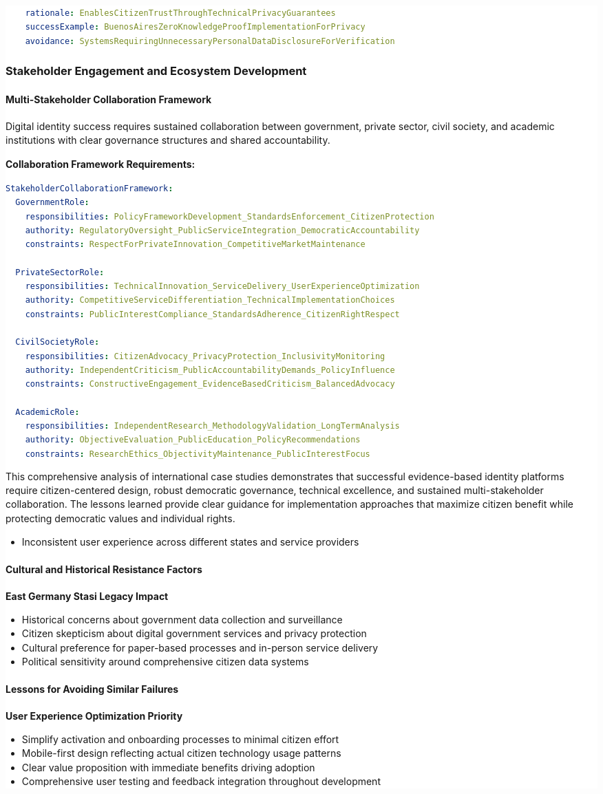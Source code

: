 ```yaml
    rationale: EnablesCitizenTrustThroughTechnicalPrivacyGuarantees
    successExample: BuenosAiresZeroKnowledgeProofImplementationForPrivacy
    avoidance: SystemsRequiringUnnecessaryPersonalDataDisclosureForVerification
```

### Stakeholder Engagement and Ecosystem Development

#### Multi-Stakeholder Collaboration Framework
Digital identity success requires sustained collaboration between government, private sector, civil society, and academic institutions with clear governance structures and shared accountability.

**Collaboration Framework Requirements:**
```yaml
StakeholderCollaborationFramework:
  GovernmentRole:
    responsibilities: PolicyFrameworkDevelopment_StandardsEnforcement_CitizenProtection
    authority: RegulatoryOversight_PublicServiceIntegration_DemocraticAccountability
    constraints: RespectForPrivateInnovation_CompetitiveMarketMaintenance
    
  PrivateSectorRole:
    responsibilities: TechnicalInnovation_ServiceDelivery_UserExperienceOptimization
    authority: CompetitiveServiceDifferentiation_TechnicalImplementationChoices
    constraints: PublicInterestCompliance_StandardsAdherence_CitizenRightRespect
    
  CivilSocietyRole:
    responsibilities: CitizenAdvocacy_PrivacyProtection_InclusivityMonitoring
    authority: IndependentCriticism_PublicAccountabilityDemands_PolicyInfluence
    constraints: ConstructiveEngagement_EvidenceBasedCriticism_BalancedAdvocacy
    
  AcademicRole:
    responsibilities: IndependentResearch_MethodologyValidation_LongTermAnalysis
    authority: ObjectiveEvaluation_PublicEducation_PolicyRecommendations
    constraints: ResearchEthics_ObjectivityMaintenance_PublicInterestFocus
```

This comprehensive analysis of international case studies demonstrates that successful evidence-based identity platforms require citizen-centered design, robust democratic governance, technical excellence, and sustained multi-stakeholder collaboration. The lessons learned provide clear guidance for implementation approaches that maximize citizen benefit while protecting democratic values and individual rights.
- Inconsistent user experience across different states and service providers

#### Cultural and Historical Resistance Factors
**East Germany Stasi Legacy Impact**
- Historical concerns about government data collection and surveillance
- Citizen skepticism about digital government services and privacy protection
- Cultural preference for paper-based processes and in-person service delivery
- Political sensitivity around comprehensive citizen data systems

#### Lessons for Avoiding Similar Failures
**User Experience Optimization Priority**
- Simplify activation and onboarding processes to minimal citizen effort
- Mobile-first design reflecting actual citizen technology usage patterns
- Clear value proposition with immediate benefits driving adoption
- Comprehensive user testing and feedback integration throughout development
